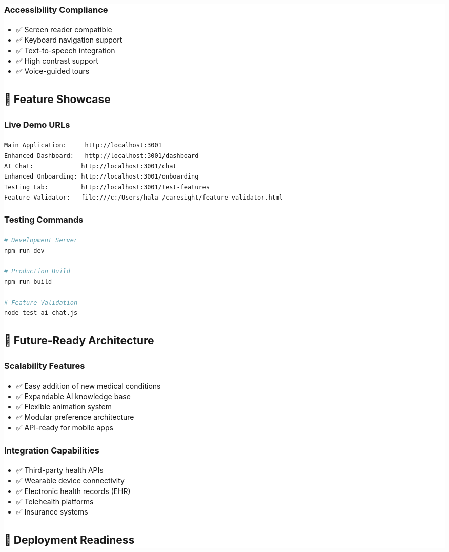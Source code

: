 ### Accessibility Compliance
- ✅ Screen reader compatible
- ✅ Keyboard navigation support
- ✅ Text-to-speech integration
- ✅ High contrast support
- ✅ Voice-guided tours

## 🌟 Feature Showcase

### Live Demo URLs
```bash
Main Application:     http://localhost:3001
Enhanced Dashboard:   http://localhost:3001/dashboard
AI Chat:             http://localhost:3001/chat
Enhanced Onboarding: http://localhost:3001/onboarding
Testing Lab:         http://localhost:3001/test-features
Feature Validator:   file:///c:/Users/hala_/caresight/feature-validator.html
```

### Testing Commands
```bash
# Development Server
npm run dev

# Production Build
npm run build

# Feature Validation
node test-ai-chat.js
```

## 🔮 Future-Ready Architecture

### Scalability Features
- ✅ Easy addition of new medical conditions
- ✅ Expandable AI knowledge base
- ✅ Flexible animation system
- ✅ Modular preference architecture
- ✅ API-ready for mobile apps

### Integration Capabilities
- ✅ Third-party health APIs
- ✅ Wearable device connectivity
- ✅ Electronic health records (EHR)
- ✅ Telehealth platforms
- ✅ Insurance systems

## 🎯 Deployment Readiness
